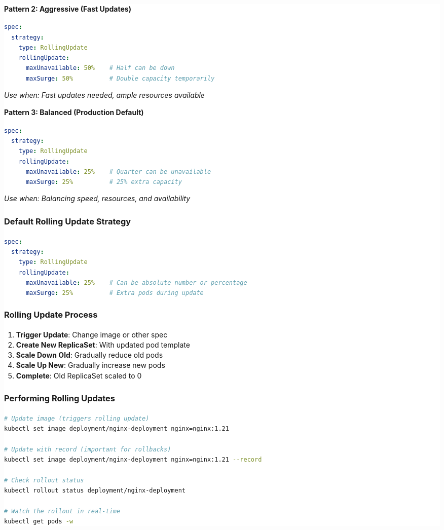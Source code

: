 **Pattern 2: Aggressive (Fast Updates)**
```yaml
spec:
  strategy:
    type: RollingUpdate
    rollingUpdate:
      maxUnavailable: 50%    # Half can be down
      maxSurge: 50%          # Double capacity temporarily
```
*Use when: Fast updates needed, ample resources available*

**Pattern 3: Balanced (Production Default)**
```yaml
spec:
  strategy:
    type: RollingUpdate
    rollingUpdate:
      maxUnavailable: 25%    # Quarter can be unavailable
      maxSurge: 25%          # 25% extra capacity
```
*Use when: Balancing speed, resources, and availability*

### Default Rolling Update Strategy
```yaml
spec:
  strategy:
    type: RollingUpdate
    rollingUpdate:
      maxUnavailable: 25%    # Can be absolute number or percentage
      maxSurge: 25%          # Extra pods during update
```

### Rolling Update Process
1. **Trigger Update**: Change image or other spec
2. **Create New ReplicaSet**: With updated pod template
3. **Scale Down Old**: Gradually reduce old pods
4. **Scale Up New**: Gradually increase new pods
5. **Complete**: Old ReplicaSet scaled to 0

### Performing Rolling Updates

```bash
# Update image (triggers rolling update)
kubectl set image deployment/nginx-deployment nginx=nginx:1.21

# Update with record (important for rollbacks)
kubectl set image deployment/nginx-deployment nginx=nginx:1.21 --record

# Check rollout status
kubectl rollout status deployment/nginx-deployment

# Watch the rollout in real-time
kubectl get pods -w
```
